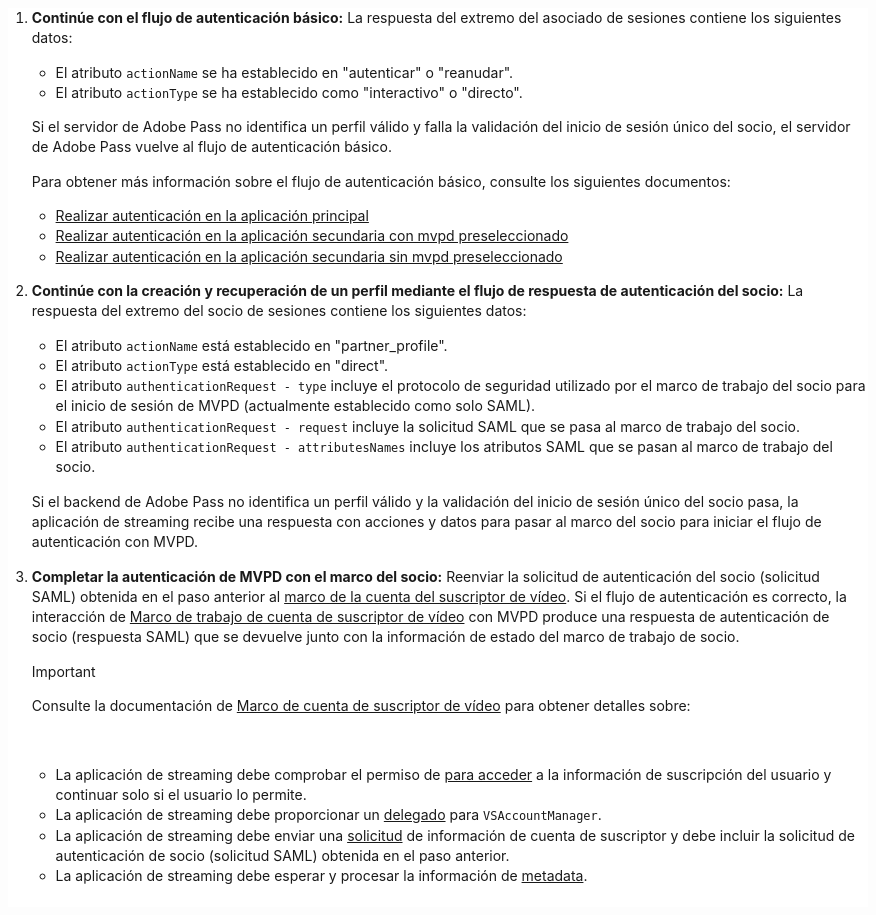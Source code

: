 1. **Continúe con el flujo de autenticación básico:** La respuesta del extremo del asociado de sesiones contiene los siguientes datos:
   * El atributo `actionName` se ha establecido en &quot;autenticar&quot; o &quot;reanudar&quot;.
   * El atributo `actionType` se ha establecido como &quot;interactivo&quot; o &quot;directo&quot;.

   Si el servidor de Adobe Pass no identifica un perfil válido y falla la validación del inicio de sesión único del socio, el servidor de Adobe Pass vuelve al flujo de autenticación básico.

   Para obtener más información sobre el flujo de autenticación básico, consulte los siguientes documentos:
   * [Realizar autenticación en la aplicación principal](/help/authentication/integration-guide-programmers/rest-apis/rest-api-v2/flows/basic-access-flows/rest-api-v2-basic-authentication-primary-application-flow.md)
   * [Realizar autenticación en la aplicación secundaria con mvpd preseleccionado](/help/authentication/integration-guide-programmers/rest-apis/rest-api-v2/flows/basic-access-flows/rest-api-v2-basic-authentication-secondary-application-flow.md)
   * [Realizar autenticación en la aplicación secundaria sin mvpd preseleccionado](/help/authentication/integration-guide-programmers/rest-apis/rest-api-v2/flows/basic-access-flows/rest-api-v2-basic-authentication-secondary-application-flow.md)

1. **Continúe con la creación y recuperación de un perfil mediante el flujo de respuesta de autenticación del socio:** La respuesta del extremo del socio de sesiones contiene los siguientes datos:
   * El atributo `actionName` está establecido en &quot;partner_profile&quot;.
   * El atributo `actionType` está establecido en &quot;direct&quot;.
   * El atributo `authenticationRequest - type` incluye el protocolo de seguridad utilizado por el marco de trabajo del socio para el inicio de sesión de MVPD (actualmente establecido como solo SAML).
   * El atributo `authenticationRequest - request` incluye la solicitud SAML que se pasa al marco de trabajo del socio.
   * El atributo `authenticationRequest - attributesNames` incluye los atributos SAML que se pasan al marco de trabajo del socio.

   Si el backend de Adobe Pass no identifica un perfil válido y la validación del inicio de sesión único del socio pasa, la aplicación de streaming recibe una respuesta con acciones y datos para pasar al marco del socio para iniciar el flujo de autenticación con MVPD.

1. **Completar la autenticación de MVPD con el marco del socio:** Reenviar la solicitud de autenticación del socio (solicitud SAML) obtenida en el paso anterior al [marco de la cuenta del suscriptor de vídeo](https://developer.apple.com/documentation/videosubscriberaccount). Si el flujo de autenticación es correcto, la interacción de [Marco de trabajo de cuenta de suscriptor de vídeo](https://developer.apple.com/documentation/videosubscriberaccount) con MVPD produce una respuesta de autenticación de socio (respuesta SAML) que se devuelve junto con la información de estado del marco de trabajo de socio.

   >[!IMPORTANT]
   >
   > Consulte la documentación de [Marco de cuenta de suscriptor de vídeo](https://developer.apple.com/documentation/videosubscriberaccount) para obtener detalles sobre:
   >
   > <br/>
   >
   > * La aplicación de streaming debe comprobar el permiso de [para acceder](https://developer.apple.com/documentation/videosubscriberaccount/vsaccountmanager/1949763-checkaccessstatus) a la información de suscripción del usuario y continuar solo si el usuario lo permite.
   > * La aplicación de streaming debe proporcionar un [delegado](https://developer.apple.com/documentation/videosubscriberaccount/vsaccountmanagerdelegate) para `VSAccountManager`.
   > * La aplicación de streaming debe enviar una [solicitud](https://developer.apple.com/documentation/videosubscriberaccount/vsaccountmetadatarequest) de información de cuenta de suscriptor y debe incluir la solicitud de autenticación de socio (solicitud SAML) obtenida en el paso anterior.
   > * La aplicación de streaming debe esperar y procesar la información de [metadata](https://developer.apple.com/documentation/videosubscriberaccount/vsaccountmetadata).
   >
   > <br/>
   >